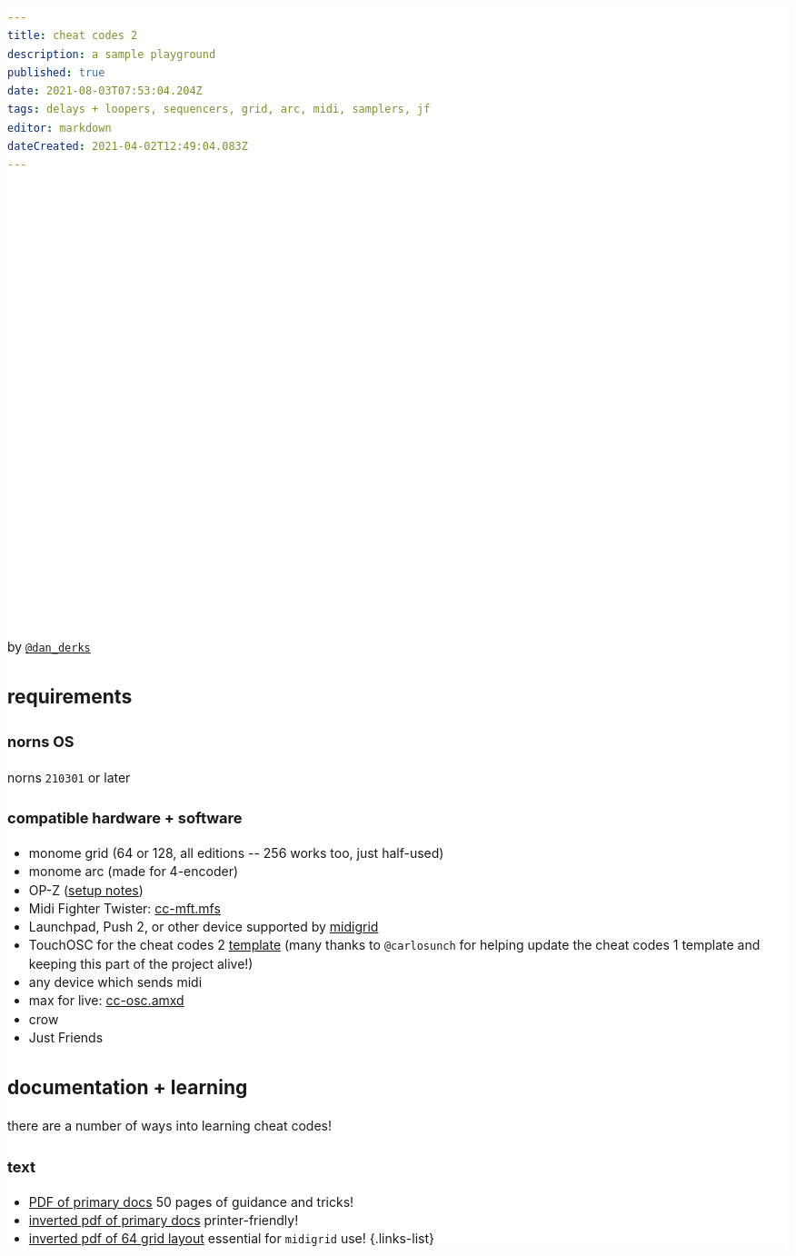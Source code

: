 ```yaml
---
title: cheat codes 2
description: a sample playground
published: true
date: 2021-08-03T07:53:04.204Z
tags: delays + loopers, sequencers, grid, arc, midi, samplers, jf
editor: markdown
dateCreated: 2021-04-02T12:49:04.083Z
---
```


<div style="padding:56.25% 0 0 0;position:relative;"><iframe src="https://player.vimeo.com/video/484816462?byline=0&portrait=0" style="position:absolute;top:0;left:0;width:100%;height:100%;" frameborder="0" allow="autoplay; fullscreen" allowfullscreen></iframe></div><script src="https://player.vimeo.com/api/player.js"></script>

by [`@dan_derks`](/authors/dan_derks)

## requirements

### norns OS
norns `210301` or later

### compatible hardware + software
- monome grid (64 or 128, all editions -- 256 works too, just half-used)
- monome arc (made for 4-encoder)
- OP-Z ([setup notes](https://github.com/dndrks/cheat_codes_2#op-z-setup-notes))
- Midi Fighter Twister: [cc-mft.mfs](https://llllllll.co/uploads/short-url/so1QoxfHVWn29a4YNkybdVEIQgi.mfs) 
- Launchpad, Push 2, or other device supported by [midigrid](https://llllllll.co/t/midigrid-use-launchpads-and-other-midi-grid-controllers-with-norns/42336)
- TouchOSC for the cheat codes 2 [template](https://llllllll.co/t/cheat-codes-2-rev-210714-lts2/38414/924) (many thanks to `@carlosunch` for helping update the cheat codes 1 template and keeping this part of the project alive!)
- any device which sends midi
- max for live: [cc-osc.amxd](https://llllllll.co/uploads/short-url/cckkpyWjH3ywfaHfYzOmV27GS3m.amxd) 
- crow
- Just Friends

## documentation + learning

there are a number of ways into learning cheat codes!

### text
- [PDF of primary docs](https://github.com/dndrks/cheat-codes-docs/raw/main/assets/images/pdf/cheat_codes_2.pdf) 50 pages of guidance and tricks!
- [inverted pdf of primary docs](https://llllllll.co/t/cheat-codes-2-rev-210315-small-fix/38414/115) printer-friendly!
- [inverted pdf of 64 grid layout](https://llllllll.co/t/cheat-codes-2-rev-210315-small-fix/38414/574) essential for `midigrid` use!
{.links-list}
